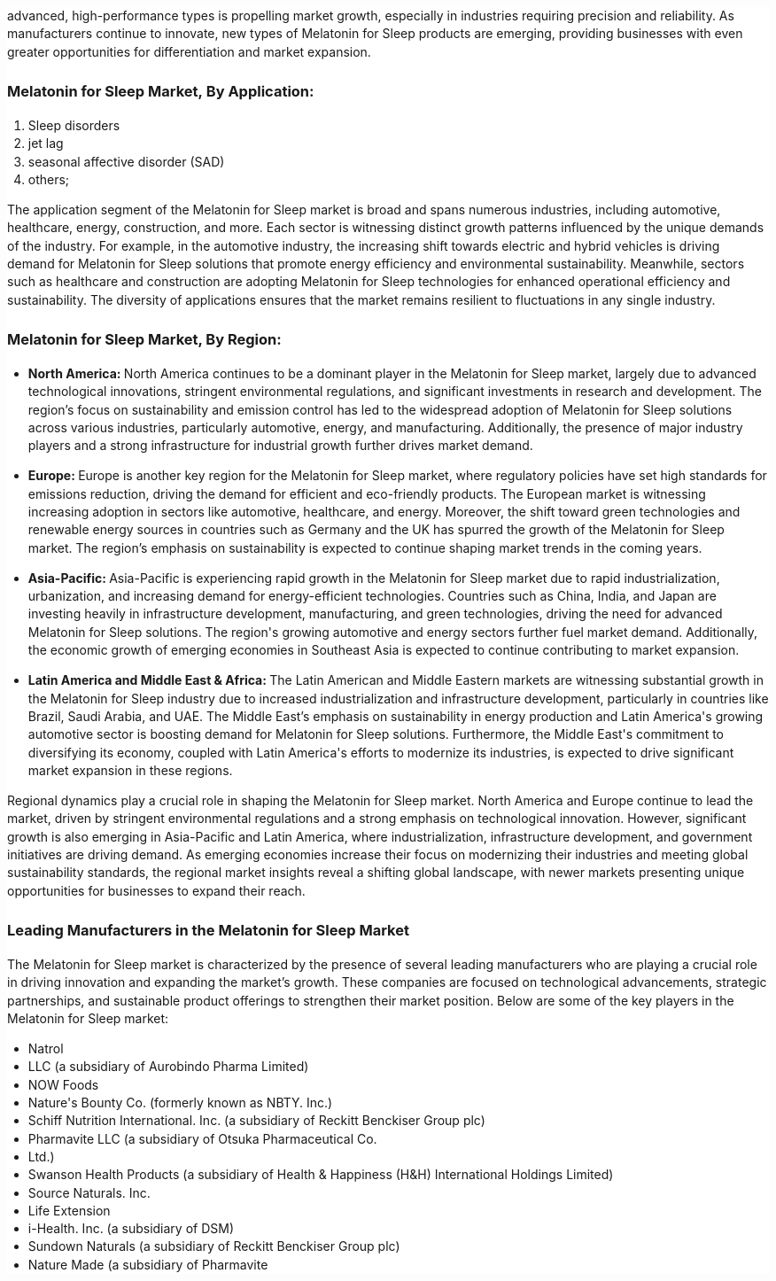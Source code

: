 advanced, high-performance types is propelling market growth, especially in industries requiring precision and reliability. As manufacturers continue to innovate, new types of Melatonin for Sleep products are emerging, providing businesses with even greater opportunities for differentiation and market expansion.</p><h3>Melatonin for Sleep Market,&nbsp;By Application:</h3><ol><li>Sleep disorders<li> jet lag<li> seasonal affective disorder (SAD)<li> others;</li></ol><p>The application segment of the Melatonin for Sleep market is broad and spans numerous industries, including automotive, healthcare, energy, construction, and more. Each sector is witnessing distinct growth patterns influenced by the unique demands of the industry. For example, in the automotive industry, the increasing shift towards electric and hybrid vehicles is driving demand for Melatonin for Sleep solutions that promote energy efficiency and environmental sustainability. Meanwhile, sectors such as healthcare and construction are adopting Melatonin for Sleep technologies for enhanced operational efficiency and sustainability. The diversity of applications ensures that the market remains resilient to fluctuations in any single industry.</p><h3>Melatonin for Sleep Market, By Region:</h3><ul><li><p><strong>North America:&nbsp;</strong>North America continues to be a dominant player in the Melatonin for Sleep market, largely due to advanced technological innovations, stringent environmental regulations, and significant investments in research and development. The region&rsquo;s focus on sustainability and emission control has led to the widespread adoption of Melatonin for Sleep solutions across various industries, particularly automotive, energy, and manufacturing. Additionally, the presence of major industry players and a strong infrastructure for industrial growth further drives market demand.</p></li><li><p><strong><strong>Europe:&nbsp;</strong></strong>Europe is another key region for the Melatonin for Sleep market, where regulatory policies have set high standards for emissions reduction, driving the demand for efficient and eco-friendly products. The European market is witnessing increasing adoption in sectors like automotive, healthcare, and energy. Moreover, the shift toward green technologies and renewable energy sources in countries such as Germany and the UK has spurred the growth of the Melatonin for Sleep market. The region&rsquo;s emphasis on sustainability is expected to continue shaping market trends in the coming years.</p></li><li><p><strong><strong>Asia-Pacific:&nbsp;</strong></strong>Asia-Pacific is experiencing rapid growth in the Melatonin for Sleep market due to rapid industrialization, urbanization, and increasing demand for energy-efficient technologies. Countries such as China, India, and Japan are investing heavily in infrastructure development, manufacturing, and green technologies, driving the need for advanced Melatonin for Sleep solutions. The region's growing automotive and energy sectors further fuel market demand. Additionally, the economic growth of emerging economies in Southeast Asia is expected to continue contributing to market expansion.</p></li><li><p><strong><strong>Latin America and Middle East &amp; Africa:&nbsp;</strong></strong>The Latin American and Middle Eastern markets are witnessing substantial growth in the Melatonin for Sleep industry due to increased industrialization and infrastructure development, particularly in countries like Brazil, Saudi Arabia, and UAE. The Middle East&rsquo;s emphasis on sustainability in energy production and Latin America's growing automotive sector is boosting demand for Melatonin for Sleep solutions. Furthermore, the Middle East's commitment to diversifying its economy, coupled with Latin America's efforts to modernize its industries, is expected to drive significant market expansion in these regions.</p></li></ul><p>Regional dynamics play a crucial role in shaping the Melatonin for Sleep market. North America and Europe continue to lead the market, driven by stringent environmental regulations and a strong emphasis on technological innovation. However, significant growth is also emerging in Asia-Pacific and Latin America, where industrialization, infrastructure development, and government initiatives are driving demand. As emerging economies increase their focus on modernizing their industries and meeting global sustainability standards, the regional market insights reveal a shifting global landscape, with newer markets presenting unique opportunities for businesses to expand their reach.</p><h3><strong>Leading Manufacturers in the Melatonin for Sleep Market</strong></h3><p>The Melatonin for Sleep market is characterized by the presence of several leading manufacturers who are playing a crucial role in driving innovation and expanding the market&rsquo;s growth. These companies are focused on technological advancements, strategic partnerships, and sustainable product offerings to strengthen their market position. Below are some of the key players in the Melatonin for Sleep market:</p></div><div class="article-main__content" data-test-id="publishing-text-block"><ul><li><span class="">Natrol<li> LLC (a subsidiary of Aurobindo Pharma Limited)<li> NOW Foods<li> Nature's Bounty Co. (formerly known as NBTY. Inc.)<li> Schiff Nutrition International. Inc. (a subsidiary of Reckitt Benckiser Group plc)<li> Pharmavite LLC (a subsidiary of Otsuka Pharmaceutical Co.<li> Ltd.)<li> Swanson Health Products (a subsidiary of Health & Happiness (H&H) International Holdings Limited)<li> Source Naturals. Inc.<li> Life Extension<li> i-Health. Inc. (a subsidiary of DSM)<li> Sundown Naturals (a subsidiary of Reckitt Benckiser Group plc)<li> Nature Made (a subsidiary of Pharmavite